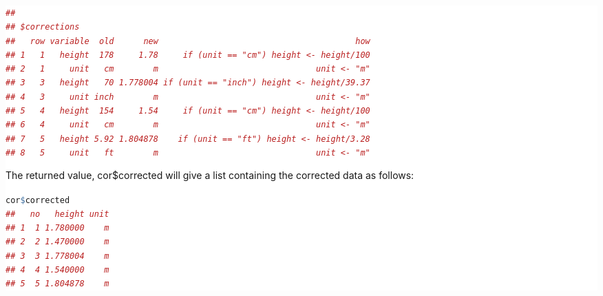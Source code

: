 ```r
##
## $corrections
##   row variable  old      new                                        how
## 1   1   height  178     1.78     if (unit == "cm") height <- height/100
## 2   1     unit   cm        m                                unit <- "m"
## 3   3   height   70 1.778004 if (unit == "inch") height <- height/39.37
## 4   3     unit inch        m                                unit <- "m"
## 5   4   height  154     1.54     if (unit == "cm") height <- height/100
## 6   4     unit   cm        m                                unit <- "m"
## 7   5   height 5.92 1.804878    if (unit == "ft") height <- height/3.28
## 8   5     unit   ft        m                                unit <- "m"
```
The returned value, cor$corrected will give a list containing the corrected data as follows:
```r
cor$corrected
##   no   height unit
## 1  1 1.780000    m
## 2  2 1.470000    m
## 3  3 1.778004    m
## 4  4 1.540000    m
## 5  5 1.804878    m
```

